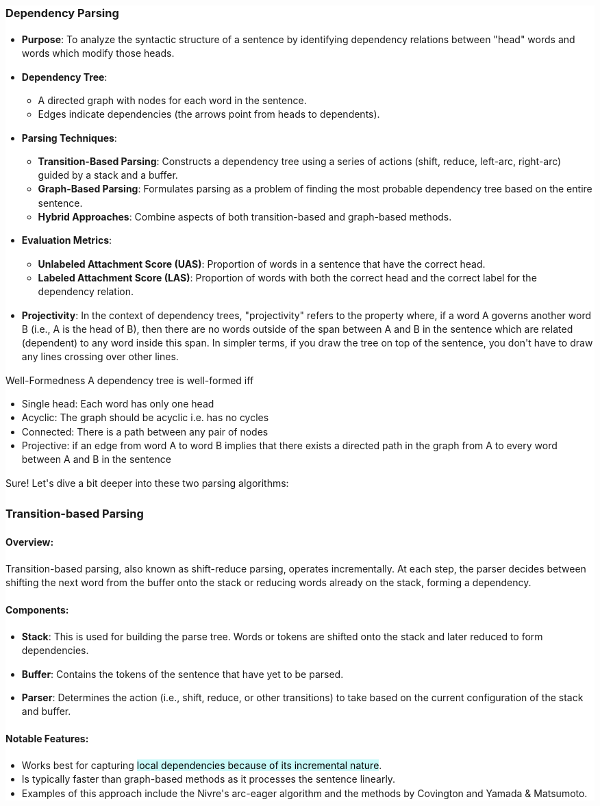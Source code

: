 ### Dependency Parsing

- **Purpose**: To analyze the syntactic structure of a sentence by identifying dependency relations between "head" words and words which modify those heads.

- **Dependency Tree**:
  - A directed graph with nodes for each word in the sentence.
  - Edges indicate dependencies (the arrows point from heads to dependents).

- **Parsing Techniques**:
  - **Transition-Based Parsing**: Constructs a dependency tree using a series of actions (shift, reduce, left-arc, right-arc) guided by a stack and a buffer.
  - **Graph-Based Parsing**: Formulates parsing as a problem of finding the most probable dependency tree based on the entire sentence.
  - **Hybrid Approaches**: Combine aspects of both transition-based and graph-based methods.

- **Evaluation Metrics**:
  - **Unlabeled Attachment Score (UAS)**: Proportion of words in a sentence that have the correct head.
  - **Labeled Attachment Score (LAS)**: Proportion of words with both the correct head and the correct label for the dependency relation.

- **Projectivity**: 
In the context of dependency trees, "projectivity" refers to the property where, if a word A governs another word B (i.e., A is the head of B), then there are no words outside of the span between A and B in the sentence which are related (dependent) to any word inside this span. In simpler terms, if you draw the tree on top of the sentence, you don't have to draw any lines crossing over other lines.


Well-Formedness A dependency tree is well-formed iff
- Single head: Each word has only one head 
- Acyclic: The graph should be acyclic i.e. has no cycles 
- Connected: There is a path between any pair of nodes 
- Projective: if an edge from word A to word B implies that there exists a directed path in the graph from A to every word between A and B in the sentence

Sure! Let's dive a bit deeper into these two parsing algorithms:

### Transition-based Parsing

#### Overview:
Transition-based parsing, also known as shift-reduce parsing, operates incrementally. At each step, the parser decides between shifting the next word from the buffer onto the stack or reducing words already on the stack, forming a dependency.
#### Components:
- **Stack**: This is used for building the parse tree. Words or tokens are shifted onto the stack and later reduced to form dependencies.
  
- **Buffer**: Contains the tokens of the sentence that have yet to be parsed.
  
- **Parser**: Determines the action (i.e., shift, reduce, or other transitions) to take based on the current configuration of the stack and buffer.

#### Notable Features:
- Works best for capturing <mark style="background: #ABF7F7A6;">local dependencies because of its incremental nature</mark>.
- Is typically faster than graph-based methods as it processes the sentence linearly.
- Examples of this approach include the Nivre's arc-eager algorithm and the methods by Covington and Yamada & Matsumoto.
